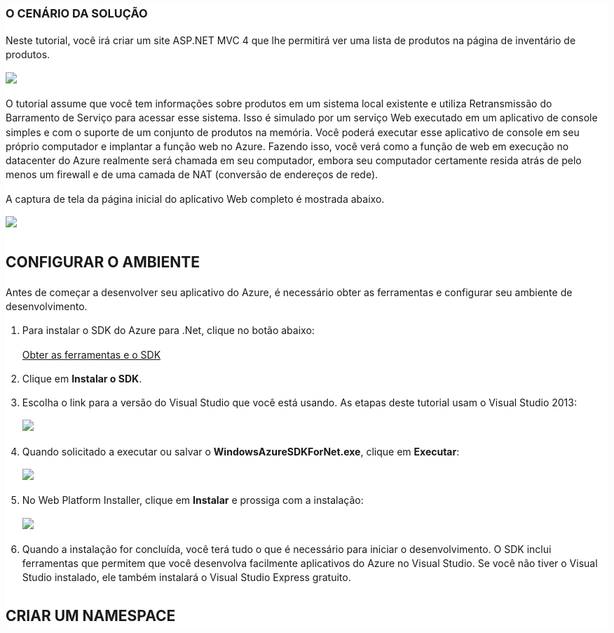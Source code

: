 ### O CENÁRIO DA SOLUÇÃO

Neste tutorial, você irá criar um site ASP.NET MVC 4 que lhe permitirá
 ver uma lista de produtos na página de inventário de produtos.

![][0]

O tutorial assume que você tem informações sobre produtos em um
sistema local existente e utiliza Retransmissão do Barramento de Serviço para acessar esse
sistema. Isso é simulado por um serviço Web executado em um
aplicativo de console simples e com o suporte de um conjunto de produtos na memória. Você
poderá executar esse aplicativo de console em seu próprio computador e
implantar a função web no Azure. Fazendo isso, você verá como
a função de web em execução no datacenter do Azure realmente será chamada
em seu computador, embora seu computador certamente
resida atrás de pelo menos um firewall e de uma camada de
NAT (conversão de endereços de rede).

A captura de tela da página inicial do aplicativo Web completo é mostrada abaixo.

![][1]

## <span class="short-header">CONFIGURAR O AMBIENTE</span>

Antes de começar a desenvolver seu aplicativo do Azure, é necessário
obter as ferramentas e configurar seu ambiente de desenvolvimento.

1.  Para instalar o SDK do Azure para .Net, clique no botão abaixo:

    [Obter as ferramentas e o SDK][]

2.  Clique em **Instalar o SDK**.

3.  Escolha o link para a versão do Visual Studio que você está usando. As etapas deste tutorial usam o Visual Studio 2013:

    ![][2]

4.  Quando solicitado a executar ou salvar o **WindowsAzureSDKForNet.exe**, clique em
    **Executar**:

    ![][3]

5.  No Web Platform Installer, clique em **Instalar** e prossiga com a instalação:

    ![][4]

6.  Quando a instalação for concluída, você terá tudo o que é
    necessário para iniciar o desenvolvimento. O SDK inclui ferramentas que permitem que você
    desenvolva facilmente aplicativos do Azure no Visual Studio. Se você
    não tiver o Visual Studio instalado, ele também instalará o
    Visual Studio Express gratuito.

## <span class="short-header">CRIAR UM NAMESPACE</span>


  [create-account-note]: ../includes/create-account-note.md
  [0]: ./media/cloud-services-dotnet-hybrid-app-using-service-bus-relay/hybrid.png
  [1]: ./media/cloud-services-dotnet-hybrid-app-using-service-bus-relay/App2.png
  [Obter as ferramentas e o SDK]: http://go.microsoft.com/fwlink/?LinkId=271920
  [2]: ./media/cloud-services-dotnet-hybrid-app-using-service-bus-relay/getting-started-41.png
  [3]: ./media/cloud-services-dotnet-hybrid-app-using-service-bus-relay/getting-started-3.png
  [4]: ./media/cloud-services-dotnet-hybrid-app-using-service-bus-relay/getting-started-4-2-WebPI.png
  [Portal de Gerenciamento do Azure]: http://manage.windowsazure.com
  [5]: ./media/cloud-services-dotnet-hybrid-app-using-service-bus-relay/sb-queues-03.png
  [6]: ./media/cloud-services-dotnet-hybrid-app-using-service-bus-relay/sb-queues-04.png
  [7]: ./media/cloud-services-dotnet-hybrid-app-using-service-bus-relay/getting-started-multi-tier-27.png
  [8]: ./media/cloud-services-dotnet-hybrid-app-using-service-bus-relay/sb-queues-09.png
  [9]: ./media/cloud-services-dotnet-hybrid-app-using-service-bus-relay/sb-queues-06.png
  [aqui]: http://http://msdn.microsoft.com/en-us/library/windowsazure/ff687127.aspx
  [10]: ./media/cloud-services-dotnet-hybrid-app-using-service-bus-relay/VSProperties.png
  [Utilizando o pacote NuGet de Barramento de Serviço]: http://go.microsoft.com/fwlink/?LinkId=234589
  [11]: ./media/cloud-services-dotnet-hybrid-app-using-service-bus-relay/hy-web-1.png
  [12]: ./media/cloud-services-dotnet-hybrid-app-using-service-bus-relay/hy-con-1.png
  [13]: ./media/cloud-services-dotnet-hybrid-app-using-service-bus-relay/hy-con-3.png
  [NuGet]: http://nuget.org
  [Instalar o NuGet (a página pode estar em inglês)]: http://visualstudiogallery.msdn.microsoft.com/27077b70-9dad-4c64-adcf-c7cf6bc9970c
  [14]: ./media/cloud-services-dotnet-hybrid-app-using-service-bus-relay/getting-started-multi-tier-13.png
  [15]: ./media/cloud-services-dotnet-hybrid-app-using-service-bus-relay/hy-con-4.png
  [16]: ./media/cloud-services-dotnet-hybrid-app-using-service-bus-relay/hy-web-2.png
  [17]: ./media/cloud-services-dotnet-hybrid-app-using-service-bus-relay/hy-web-4.png
  [18]: ./media/cloud-services-dotnet-hybrid-app-using-service-bus-relay/hy-web-7.jpg
  [19]: ./media/cloud-services-dotnet-hybrid-app-using-service-bus-relay/hy-web-10.jpg
  [20]: ./media/cloud-services-dotnet-hybrid-app-using-service-bus-relay/getting-started-multi-tier-40.png
  [21]: ./media/cloud-services-dotnet-hybrid-app-using-service-bus-relay/hy-web-11.png
  [22]: ./media/cloud-services-dotnet-hybrid-app-using-service-bus-relay/App1.png
  [Modelos de execução do Azure]: http://www.windowsazure.com/en-us/develop/net/fundamentals/compute/
  [Implantando um aplicativo Web ASP.NET em um site do Azure]: http://www.windowsazure.com/en-us/develop/net/tutorials/get-started/
  [23]: ./media/cloud-services-dotnet-hybrid-app-using-service-bus-relay/getting-started-hybrid-21.png
  [24]: ./media/cloud-services-dotnet-hybrid-app-using-service-bus-relay/getting-started-hybrid-22.png
  [25]: ./media/cloud-services-dotnet-hybrid-app-using-service-bus-relay/hy-web-12.png
  [26]: ./media/cloud-services-dotnet-hybrid-app-using-service-bus-relay/hy-web-13.png
  [27]: ./media/cloud-services-dotnet-hybrid-app-using-service-bus-relay/hy-web-14.png
  [28]: ./media/cloud-services-dotnet-hybrid-app-using-service-bus-relay/getting-started-hybrid-33.png
  [29]: ./media/cloud-services-dotnet-hybrid-app-using-service-bus-relay/getting-started-hybrid-38.png
  [30]: ./media/cloud-services-dotnet-hybrid-app-using-service-bus-relay/getting-started-hybrid-39.png
  [31]: ./media/cloud-services-dotnet-hybrid-app-using-service-bus-relay/getting-started-hybrid-40.png
  [32]: ./media/cloud-services-dotnet-hybrid-app-using-service-bus-relay/getting-started-hybrid-41.png
  [33]: ./media/cloud-services-dotnet-hybrid-app-using-service-bus-relay/hy-service1.png
  [34]: ./media/cloud-services-dotnet-hybrid-app-using-service-bus-relay/getting-started-hybrid-43.png
  [Service Bus do Azure]: http://msdn.microsoft.com/en-us/library/windowsazure/ee732537.aspx
  [Como é o Barramento de Serviço]: /pt-br/documentation/services/service-bus/
  [Como usar as filas do Service Bus]: /en-us/develop/net/how-to-guides/service-bus-queues/